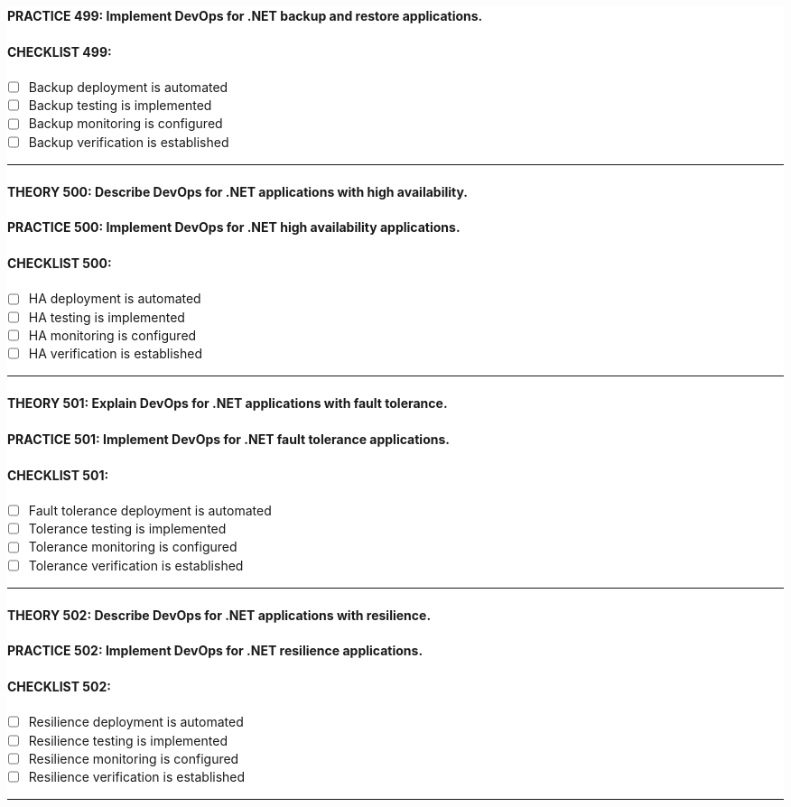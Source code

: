 #### PRACTICE 499: Implement DevOps for .NET backup and restore applications.

#### CHECKLIST 499:

- [ ] Backup deployment is automated
- [ ] Backup testing is implemented
- [ ] Backup monitoring is configured
- [ ] Backup verification is established

---

#### THEORY 500: Describe DevOps for .NET applications with high availability.

#### PRACTICE 500: Implement DevOps for .NET high availability applications.

#### CHECKLIST 500:

- [ ] HA deployment is automated
- [ ] HA testing is implemented
- [ ] HA monitoring is configured
- [ ] HA verification is established

---

#### THEORY 501: Explain DevOps for .NET applications with fault tolerance.

#### PRACTICE 501: Implement DevOps for .NET fault tolerance applications.

#### CHECKLIST 501:

- [ ] Fault tolerance deployment is automated
- [ ] Tolerance testing is implemented
- [ ] Tolerance monitoring is configured
- [ ] Tolerance verification is established

---

#### THEORY 502: Describe DevOps for .NET applications with resilience.

#### PRACTICE 502: Implement DevOps for .NET resilience applications.

#### CHECKLIST 502:

- [ ] Resilience deployment is automated
- [ ] Resilience testing is implemented
- [ ] Resilience monitoring is configured
- [ ] Resilience verification is established

---